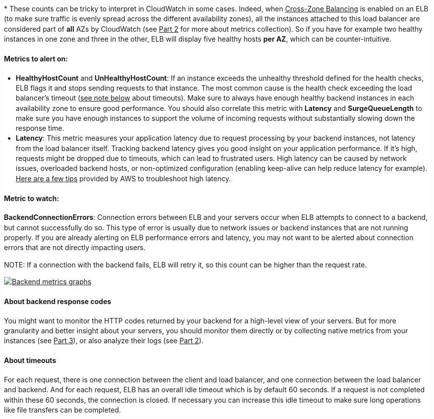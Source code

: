 
\* These counts can be tricky to interpret in CloudWatch in some cases. Indeed, when [Cross-Zone Balancing](http://docs.aws.amazon.com/ElasticLoadBalancing/latest/DeveloperGuide/enable-disable-crosszone-lb.html) is enabled on an ELB (to make sure traffic is evenly spread across the different availability zones), all the instances attached to this load balancer are considered part of **all** AZs by CloudWatch (see [Part 2](https://www.datadoghq.com/blog/how-to-collect-aws-elb-metrics) for more about metrics collection). So if you have for example two healthy instances in one zone and three in the other, ELB will display five healthy hosts **per AZ**, which can be counter-intuitive.

#### Metrics to alert on:

-   **HealthyHostCount** and **UnHealthyHostCount**: If an instance exceeds the unhealthy threshold defined for the health checks, ELB flags it and stops sending requests to that instance. The most common cause is the health check exceeding the load balancer’s timeout ([see note below](#timeouts) about timeouts). Make sure to always have enough healthy backend instances in each availability zone to ensure good performance. You should also correlate this metric with **Latency** and **SurgeQueueLength** to make sure you have enough instances to support the volume of incoming requests without substantially slowing down the response time.
-   **Latency**: This metric measures your application latency due to request processing by your backend instances, not latency from the load balancer itself. Tracking backend latency gives you good insight on your application performance. If it’s high, requests might be dropped due to timeouts, which can lead to frustrated users. High latency can be caused by network issues, overloaded backend hosts, or non-optimized configuration (enabling keep-alive can help reduce latency for example). [Here are a few tips](https://aws.amazon.com/premiumsupport/knowledge-center/elb-latency-troubleshooting/) provided by AWS to troubleshoot high latency.

#### Metric to watch:

**BackendConnectionErrors**: Connection errors between ELB and your servers occur when ELB attempts to connect to a backend, but cannot successfully do so. This type of error is usually due to network issues or backend instances that are not running properly. If you are already alerting on ELB performance errors and latency, you may not want to be alerted about connection errors that are not directly impacting users.

NOTE: If a connection with the backend fails, ELB will retry it, so this count can be higher than the request rate.

[![Backend metrics graphs](https://don08600y3gfm.cloudfront.net/ps3b/blog/images/2015-10-elb/1-05.png)](https://don08600y3gfm.cloudfront.net/ps3b/blog/images/2015-10-elb/1-05.png)

#### About backend response codes

You might want to monitor the HTTP codes returned by your backend for a high-level view of your servers. But for more granularity and better insight about your servers, you should monitor them directly or by collecting native metrics from your instances (see [Part 3](https://www.datadoghq.com/blog/monitor-elb-performance-with-datadog)), or also analyze their logs (see [Part 2](https://www.datadoghq.com/blog/how-to-collect-aws-elb-metrics)).

<div class="anchor" id="timeouts" />

#### About timeouts

For each request, there is one connection between the client and load balancer, and one connection between the load balancer and backend. And for each request, ELB has an overall idle timeout which is by default 60 seconds. If a request is not completed within these 60 seconds, the connection is closed. If necessary you can increase this idle timeout to make sure long operations like file transfers can be completed.
